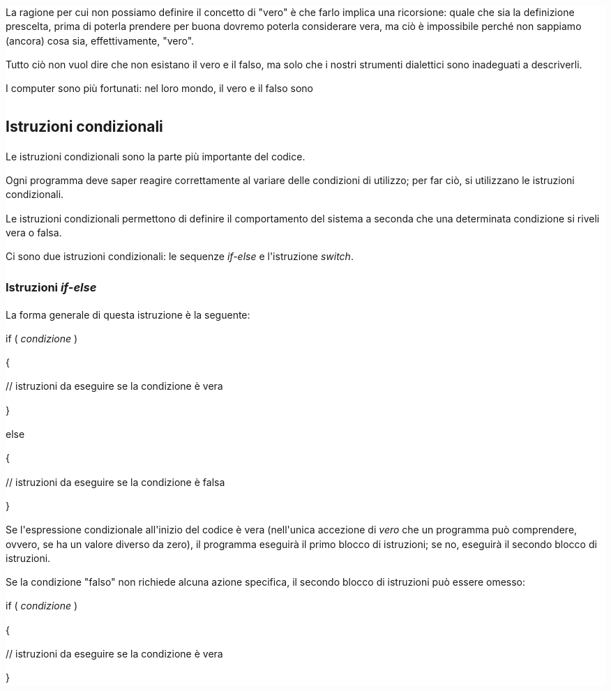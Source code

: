 La ragione per cui non possiamo definire il concetto di "vero" è che
farlo implica una ricorsione: quale che sia la definizione prescelta,
prima di poterla prendere per buona dovremo poterla considerare vera, ma
ciò è impossibile perché non sappiamo (ancora) cosa sia, effettivamente,
"vero".

Tutto ciò non vuol dire che non esistano il vero e il falso, ma solo che
i nostri strumenti dialettici sono inadeguati a descriverli.

I computer sono più fortunati: nel loro mondo, il vero e il falso sono

Istruzioni condizionali
-----------------------

Le istruzioni condizionali sono la parte più importante del codice.

Ogni programma deve saper reagire correttamente al variare delle
condizioni di utilizzo; per far ciò, si utilizzano le istruzioni
condizionali.

Le istruzioni condizionali permettono di definire il comportamento del
sistema a seconda che una determinata condizione si riveli vera o falsa.

Ci sono due istruzioni condizionali: le sequenze *if-else* e
l\'istruzione *switch*.

### Istruzioni *if-else*

La forma generale di questa istruzione è la seguente:

if ( *condizione* )

{

// istruzioni da eseguire se la condizione è vera

}

else

{

// istruzioni da eseguire se la condizione è falsa

}

Se l'espressione condizionale all\'inizio del codice è vera (nell\'unica
accezione di *vero* che un programma può comprendere, ovvero, se ha un
valore diverso da zero), il programma eseguirà il primo blocco di
istruzioni; se no, eseguirà il secondo blocco di istruzioni.

Se la condizione \"falso\" non richiede alcuna azione specifica, il
secondo blocco di istruzioni può essere omesso:

if ( *condizione* )

{

// istruzioni da eseguire se la condizione è vera

}
